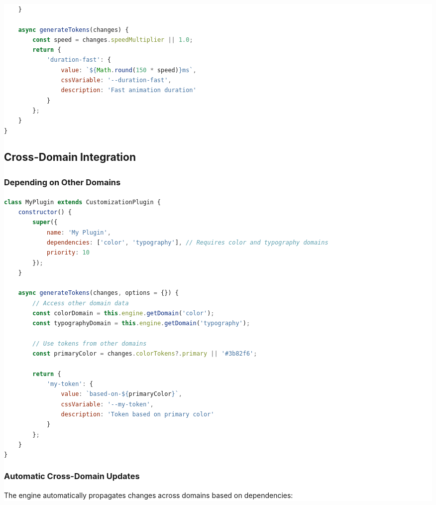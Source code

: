 ```javascript
    }

    async generateTokens(changes) {
        const speed = changes.speedMultiplier || 1.0;
        return {
            'duration-fast': {
                value: `${Math.round(150 * speed)}ms`,
                cssVariable: '--duration-fast',
                description: 'Fast animation duration'
            }
        };
    }
}
```

## Cross-Domain Integration

### Depending on Other Domains

```javascript
class MyPlugin extends CustomizationPlugin {
    constructor() {
        super({
            name: 'My Plugin',
            dependencies: ['color', 'typography'], // Requires color and typography domains
            priority: 10
        });
    }

    async generateTokens(changes, options = {}) {
        // Access other domain data
        const colorDomain = this.engine.getDomain('color');
        const typographyDomain = this.engine.getDomain('typography');
        
        // Use tokens from other domains
        const primaryColor = changes.colorTokens?.primary || '#3b82f6';
        
        return {
            'my-token': {
                value: `based-on-${primaryColor}`,
                cssVariable: '--my-token',
                description: 'Token based on primary color'
            }
        };
    }
}
```

### Automatic Cross-Domain Updates

The engine automatically propagates changes across domains based on dependencies:
